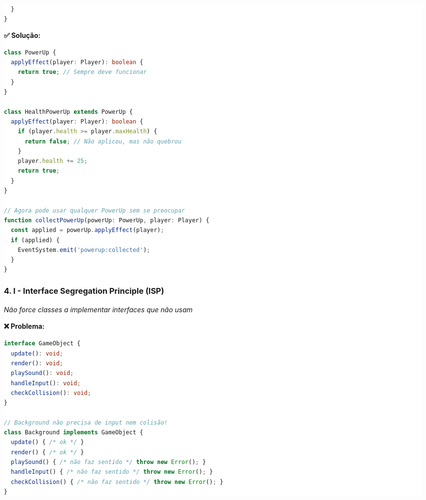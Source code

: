 ```typescript
  }
}
```

**✅ Solução:**
```typescript
class PowerUp {
  applyEffect(player: Player): boolean {
    return true; // Sempre deve funcionar
  }
}

class HealthPowerUp extends PowerUp {
  applyEffect(player: Player): boolean {
    if (player.health >= player.maxHealth) {
      return false; // Não aplicou, mas não quebrou
    }
    player.health += 25;
    return true;
  }
}

// Agora pode usar qualquer PowerUp sem se preocupar
function collectPowerUp(powerUp: PowerUp, player: Player) {
  const applied = powerUp.applyEffect(player);
  if (applied) {
    EventSystem.emit('powerup:collected');
  }
}
```

### 4. **I - Interface Segregation Principle (ISP)**
*Não force classes a implementar interfaces que não usam*

**❌ Problema:**
```typescript
interface GameObject {
  update(): void;
  render(): void;
  playSound(): void;
  handleInput(): void;
  checkCollision(): void;
}

// Background não precisa de input nem colisão!
class Background implements GameObject {
  update() { /* ok */ }
  render() { /* ok */ }
  playSound() { /* não faz sentido */ throw new Error(); }
  handleInput() { /* não faz sentido */ throw new Error(); }
  checkCollision() { /* não faz sentido */ throw new Error(); }
}
```
